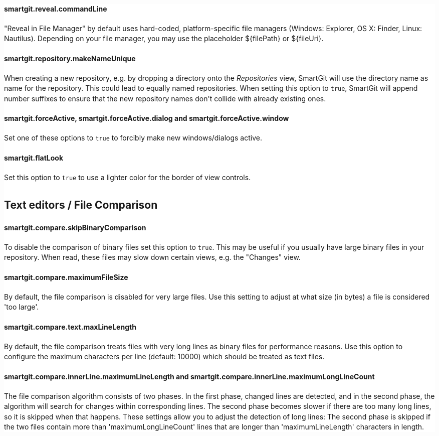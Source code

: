 #### smartgit.reveal.commandLine

"Reveal in File Manager" by default uses hard-coded, platform-specific
file managers (Windows: Explorer, OS X: Finder, Linux: Nautilus).
Depending on your file manager, you may use the placeholder ${filePath}
or ${fileUri}.

#### smartgit.repository.makeNameUnique

When creating a new repository, e.g. by dropping a directory onto the
*Repositories* view, SmartGit will use the directory name as name for
the repository. This could lead to equally named repositories. When
setting this option to `true`, SmartGit will append number suffixes to
ensure that the new repository names don't collide with already existing
ones.

#### smartgit.forceActive, smartgit.forceActive.dialog and smartgit.forceActive.window

Set one of these options to `true` to forcibly make new windows/dialogs
active.

#### smartgit.flatLook

Set this option to `true` to use a lighter color for the border of view
controls.

## Text editors / File Comparison

#### smartgit.compare.skipBinaryComparison

To disable the comparison of binary files set this option to `true`.
This may be useful if you usually have large binary files in your
repository. When read, these files may slow down certain views, e.g. the
"Changes" view.

#### smartgit.compare.maximumFileSize

By default, the file comparison is disabled for very large files. Use
this setting to adjust at what size (in bytes) a file is considered 'too
large'.

#### smartgit.compare.text.maxLineLength

By default, the file comparison treats files with very long lines as
binary files for performance reasons. Use this option to configure the
maximum characters per line (default: 10000) which should be treated as
text files.

#### smartgit.compare.innerLine.maximumLineLength and smartgit.compare.innerLine.maximumLongLineCount

The file comparison algorithm consists of two phases. In the first
phase, changed lines are detected, and in the second phase, the
algorithm will search for changes within corresponding lines. The second
phase becomes slower if there are too many long lines, so it is skipped
when that happens. These settings allow you to adjust the detection of
long lines: The second phase is skipped if the two files contain more
than 'maximumLongLineCount' lines that are longer than
'maximumLineLength' characters in length.
